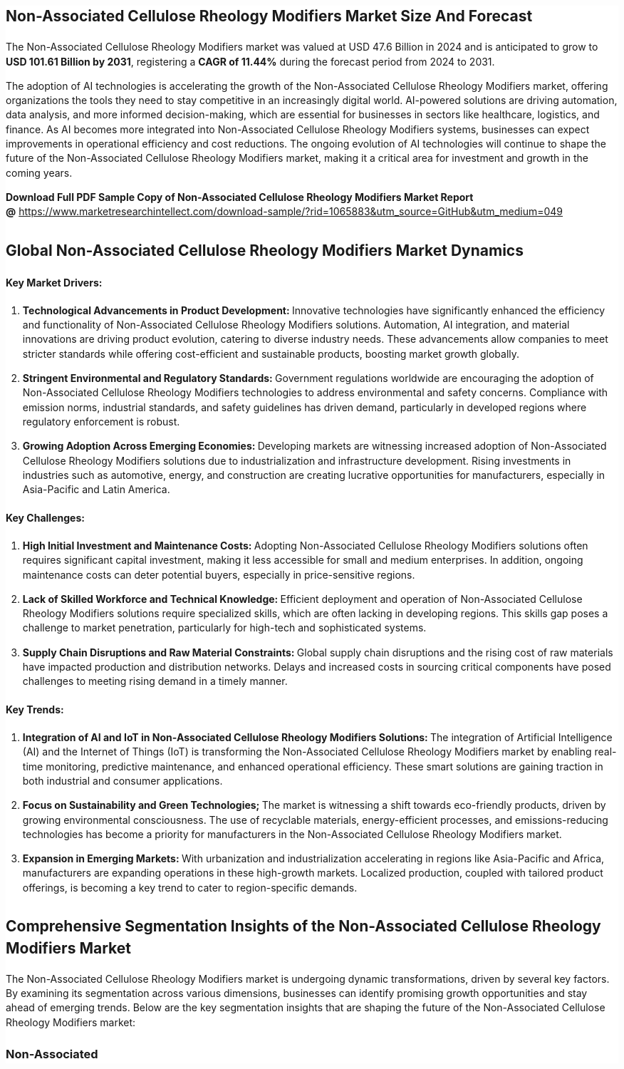 <h2>Non-Associated Cellulose Rheology Modifiers Market Size And Forecast</h2><p>The Non-Associated Cellulose Rheology Modifiers market was valued at USD 47.6 Billion in 2024 and is anticipated to grow to <strong>USD 101.61 Billion by 2031</strong>, registering a <strong>CAGR of 11.44%</strong> during the forecast period from 2024 to 2031.</p><p>The adoption of AI technologies is accelerating the growth of the Non-Associated Cellulose Rheology Modifiers market, offering organizations the tools they need to stay competitive in an increasingly digital world. AI-powered solutions are driving automation, data analysis, and more informed decision-making, which are essential for businesses in sectors like healthcare, logistics, and finance. As AI becomes more integrated into Non-Associated Cellulose Rheology Modifiers systems, businesses can expect improvements in operational efficiency and cost reductions. The ongoing evolution of AI technologies will continue to shape the future of the Non-Associated Cellulose Rheology Modifiers market, making it a critical area for investment and growth in the coming years.</p><p><strong>Download Full PDF Sample Copy of Non-Associated Cellulose Rheology Modifiers Market Report @</strong>&nbsp;<a href="https://www.marketresearchintellect.com/download-sample/?rid=1065883&amp;utm_source=GitHub&amp;utm_medium=049">https://www.marketresearchintellect.com/download-sample/?rid=1065883&amp;utm_source=GitHub&amp;utm_medium=049</a></p><h2>Global Non-Associated Cellulose Rheology Modifiers Market Dynamics</h2><h4><strong>Key Market Drivers:</strong></h4><ol><li><p><strong>Technological Advancements in Product Development:&nbsp;</strong>Innovative technologies have significantly enhanced the efficiency and functionality of Non-Associated Cellulose Rheology Modifiers solutions. Automation, AI integration, and material innovations are driving product evolution, catering to diverse industry needs. These advancements allow companies to meet stricter standards while offering cost-efficient and sustainable products, boosting market growth globally.</p></li><li><p><strong>Stringent Environmental and Regulatory Standards:&nbsp;</strong>Government regulations worldwide are encouraging the adoption of Non-Associated Cellulose Rheology Modifiers technologies to address environmental and safety concerns. Compliance with emission norms, industrial standards, and safety guidelines has driven demand, particularly in developed regions where regulatory enforcement is robust.</p></li><li><p><strong>Growing Adoption Across Emerging Economies:&nbsp;</strong>Developing markets are witnessing increased adoption of Non-Associated Cellulose Rheology Modifiers solutions due to industrialization and infrastructure development. Rising investments in industries such as automotive, energy, and construction are creating lucrative opportunities for manufacturers, especially in Asia-Pacific and Latin America.</p></li></ol><h4><strong>Key Challenges:</strong></h4><ol><li><p><strong>High Initial Investment and Maintenance Costs:&nbsp;</strong>Adopting Non-Associated Cellulose Rheology Modifiers solutions often requires significant capital investment, making it less accessible for small and medium enterprises. In addition, ongoing maintenance costs can deter potential buyers, especially in price-sensitive regions.</p></li><li><p><strong>Lack of Skilled Workforce and Technical Knowledge:&nbsp;</strong>Efficient deployment and operation of Non-Associated Cellulose Rheology Modifiers solutions require specialized skills, which are often lacking in developing regions. This skills gap poses a challenge to market penetration, particularly for high-tech and sophisticated systems.</p></li><li><p><strong>Supply Chain Disruptions and Raw Material Constraints:&nbsp;</strong>Global supply chain disruptions and the rising cost of raw materials have impacted production and distribution networks. Delays and increased costs in sourcing critical components have posed challenges to meeting rising demand in a timely manner.</p></li></ol><h4><strong>Key Trends:</strong></h4><ol><li><p><strong>Integration of AI and IoT in Non-Associated Cellulose Rheology Modifiers Solutions:&nbsp;</strong>The integration of Artificial Intelligence (AI) and the Internet of Things (IoT) is transforming the Non-Associated Cellulose Rheology Modifiers market by enabling real-time monitoring, predictive maintenance, and enhanced operational efficiency. These smart solutions are gaining traction in both industrial and consumer applications.</p></li><li><p><strong>Focus on Sustainability and Green Technologies;&nbsp;</strong>The market is witnessing a shift towards eco-friendly products, driven by growing environmental consciousness. The use of recyclable materials, energy-efficient processes, and emissions-reducing technologies has become a priority for manufacturers in the Non-Associated Cellulose Rheology Modifiers market.</p></li><li><p><strong>Expansion in Emerging Markets:&nbsp;</strong>With urbanization and industrialization accelerating in regions like Asia-Pacific and Africa, manufacturers are expanding operations in these high-growth markets. Localized production, coupled with tailored product offerings, is becoming a key trend to cater to region-specific demands.</p></li></ol><div class="article-main__content" data-test-id="publishing-text-block"><h2>Comprehensive Segmentation Insights of the Non-Associated Cellulose Rheology Modifiers Market</h2><p>The Non-Associated Cellulose Rheology Modifiers market is undergoing dynamic transformations, driven by several key factors. By examining its segmentation across various dimensions, businesses can identify promising growth opportunities and stay ahead of emerging trends. Below are the key segmentation insights that are shaping the future of the Non-Associated Cellulose Rheology Modifiers market:</p><h3><strong>Non-Associated